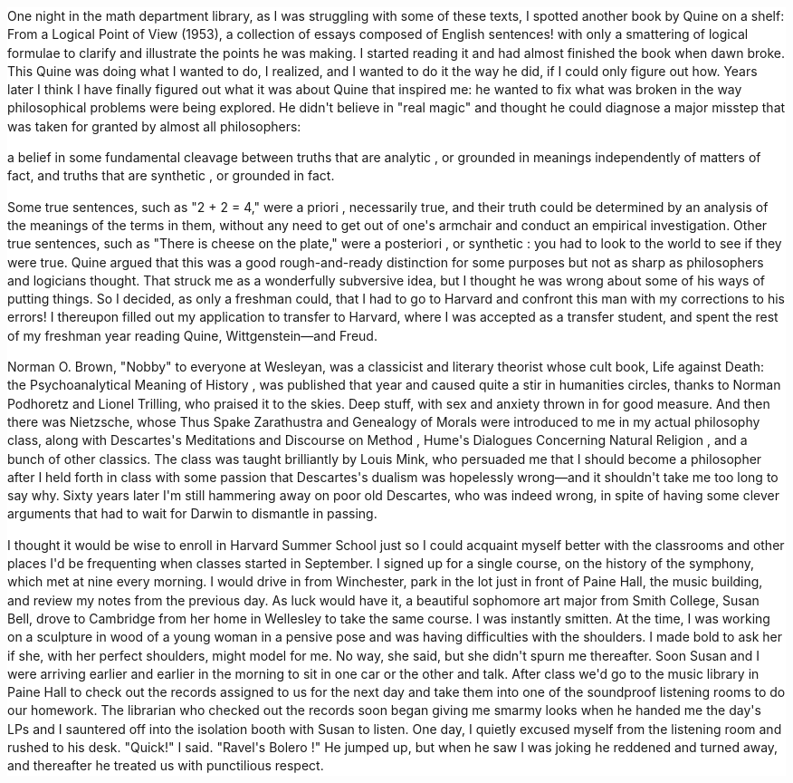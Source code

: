 One night in the math department library, as I was struggling with some of these texts, I spotted another book by Quine on a shelf: From a Logical Point of View (1953), a collection of essays composed of English sentences! with only a smattering of logical formulae to clarify and illustrate the points he was making. I started reading it and had almost finished the book when dawn broke. This Quine was doing what I wanted to do, I realized, and I wanted to do it the way he did, if I could only figure out how. Years later I think I have finally figured out what it was about Quine that inspired me: he wanted to fix what was broken in the way philosophical problems were being explored. He didn't believe in "real magic" and thought he could diagnose a major misstep that was taken for granted by almost all philosophers:

a belief in some fundamental cleavage between truths that are analytic , or grounded in meanings independently of matters of fact, and truths that are synthetic , or grounded in fact.

Some true sentences, such as "2 + 2 = 4," were a priori , necessarily true, and their truth could be determined by an analysis of the meanings of the terms in them, without any need to get out of one's armchair and conduct an empirical investigation. Other true sentences, such as "There is cheese on the plate," were a posteriori , or synthetic : you had to look to the world to see if they were true. Quine argued that this was a good rough-and-ready distinction for some purposes but not as sharp as philosophers and logicians thought. That struck me as a wonderfully subversive idea, but I thought he was wrong about some of his ways of putting things. So I decided, as only a freshman could, that I had to go to Harvard and confront this man with my corrections to his errors! I thereupon filled out my application to transfer to Harvard, where I was accepted as a transfer student, and spent the rest of my freshman year reading Quine, Wittgenstein—and Freud.

Norman O. Brown, "Nobby" to everyone at Wesleyan, was a classicist and literary theorist whose cult book, Life against Death: the Psychoanalytical Meaning of History , was published that year and caused quite a stir in humanities circles, thanks to Norman Podhoretz and Lionel Trilling, who praised it to the skies. Deep stuff, with sex and anxiety thrown in for good measure. And then there was Nietzsche, whose Thus Spake Zarathustra and Genealogy of Morals were introduced to me in my actual philosophy class, along with Descartes's Meditations and Discourse on Method , Hume's Dialogues Concerning Natural Religion , and a bunch of other classics. The class was taught brilliantly by Louis Mink, who persuaded me that I should become a philosopher after I held forth in class with some passion that Descartes's dualism was hopelessly wrong—and it shouldn't take me too long to say why. Sixty years later I'm still hammering away on poor old Descartes, who was indeed wrong, in spite of having some clever arguments that had to wait for Darwin to dismantle in passing.

I thought it would be wise to enroll in Harvard Summer School just so I could acquaint myself better with the classrooms and other places I'd be frequenting when classes started in September. I signed up for a single course, on the history of the symphony, which met at nine every morning. I would drive in from Winchester, park in the lot just in front of Paine Hall, the music building, and review my notes from the previous day. As luck would have it, a beautiful sophomore art major from Smith College, Susan Bell, drove to Cambridge from her home in Wellesley to take the same course. I was instantly smitten. At the time, I was working on a sculpture in wood of a young woman in a pensive pose and was having difficulties with the shoulders. I made bold to ask her if she, with her perfect shoulders, might model for me. No way, she said, but she didn't spurn me thereafter. Soon Susan and I were arriving earlier and earlier in the morning to sit in one car or the other and talk. After class we'd go to the music library in Paine Hall to check out the records assigned to us for the next day and take them into one of the soundproof listening rooms to do our homework. The librarian who checked out the records soon began giving me smarmy looks when he handed me the day's LPs and I sauntered off into the isolation booth with Susan to listen. One day, I quietly excused myself from the listening room and rushed to his desk. "Quick!" I said. "Ravel's Bolero !" He jumped up, but when he saw I was joking he reddened and turned away, and thereafter he treated us with punctilious respect.

